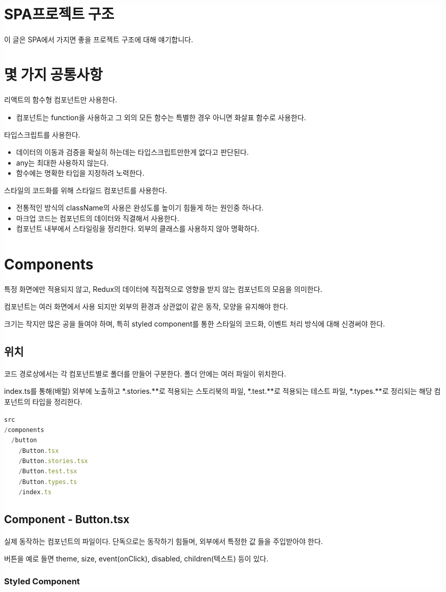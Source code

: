 # SPA프로젝트 구조

이 글은 SPA에서 가지면 좋을 프로젝트 구조에 대해 얘기합니다.

# 몇 가지 공통사항

리액트의 함수형 컴포넌트만 사용한다.
- 컴포넌트는 function을 사용하고 그 외의 모든 함수는 특별한 경우 아니면 화살표 함수로 사용한다.

타입스크립트를 사용한다.
- 데이터의 이동과 검증을 확실히 하는데는 타입스크립트만한게 없다고 판단된다.
- any는 최대한 사용하지 않는다.
- 함수에는 명확한 타입을 지정하려 노력한다.

스타일의 코드화를 위해 스타일드 컴포넌트를 사용한다.
- 전통적인 방식의 className의 사용은 완성도를 높이기 힘들게 하는 원인중 하나다.
- 마크업 코드는 컴포넌트의 데이터와 직결해서 사용한다.
- 컴포넌트 내부에서 스타일링을 정리한다. 외부의 클래스를 사용하지 않아 명확하다.

# Components

특정 화면에만 적용되지 않고, Redux의 데이터에 직접적으로 영향을 받지 않는 컴포넌트의 모음을 의미한다.

컴포넌트는 여러 화면에서 사용 되지만 외부의 환경과 상관없이 같은 동작, 모양을 유지해야 한다.

크기는 작지만 많은 공을 들여야 하며, 특히 styled component를 통한 스타일의 코드화, 이벤트 처리 방식에 대해 신경써야 한다.

## 위치

코드 경로상에서는 각 컴포넌트별로 폴더를 만들어 구분한다. 폴더 안에는 여러 파일이 위치한다.

index.ts를 통해(배럴) 외부에 노출하고 *.stories.**로 적용되는 스토리북의 파일, *.test.**로 적용되는 테스트 파일, *.types.**로 정리되는 해당 컴포넌트의 타입을 정리한다.

```javascript
src
/components
  /button
    /Button.tsx
    /Button.stories.tsx
    /Button.test.tsx
    /Button.types.ts
    /index.ts
```

## Component - Button.tsx

실제 동작하는 컴포넌트의 파일이다. 단독으로는 동작하기 힘들며, 외부에서 특정한 값 들을 주입받아야 한다. 

버튼을 예로 들면 theme, size, event(onClick), disabled, children(텍스트) 등이 있다.

### Styled Component
